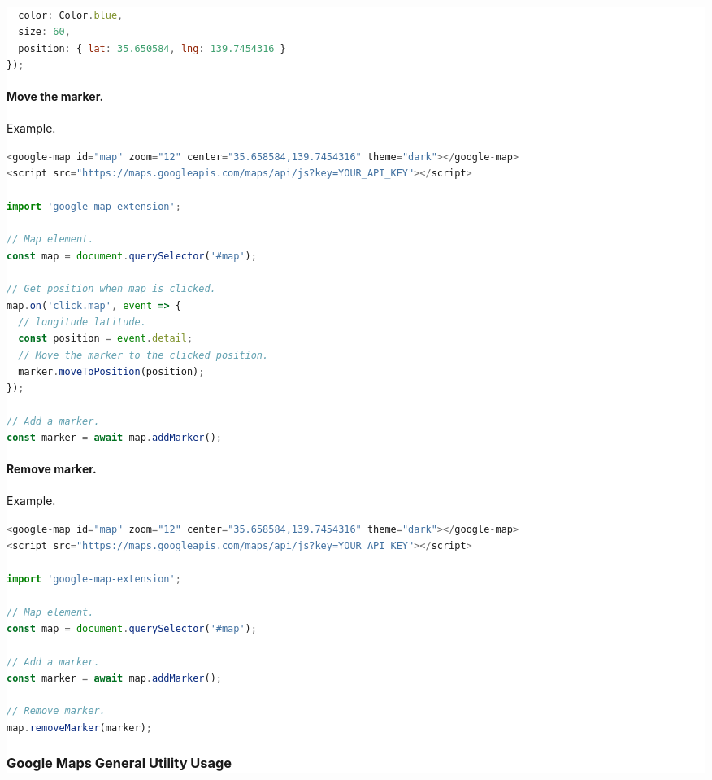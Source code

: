 ```js
  color: Color.blue,
  size: 60,
  position: { lat: 35.650584, lng: 139.7454316 }
});
```

#### Move the marker.

Example.  

```js
<google-map id="map" zoom="12" center="35.658584,139.7454316" theme="dark"></google-map>
<script src="https://maps.googleapis.com/maps/api/js?key=YOUR_API_KEY"></script>

import 'google-map-extension';

// Map element.
const map = document.querySelector('#map');

// Get position when map is clicked.
map.on('click.map', event => {
  // longitude latitude.
  const position = event.detail;
  // Move the marker to the clicked position.
  marker.moveToPosition(position);
});

// Add a marker.
const marker = await map.addMarker();
```

#### Remove marker.  

Example.  

```js
<google-map id="map" zoom="12" center="35.658584,139.7454316" theme="dark"></google-map>
<script src="https://maps.googleapis.com/maps/api/js?key=YOUR_API_KEY"></script>

import 'google-map-extension';

// Map element.
const map = document.querySelector('#map');

// Add a marker.
const marker = await map.addMarker();

// Remove marker.
map.removeMarker(marker);
```

### Google Maps General Utility Usage
